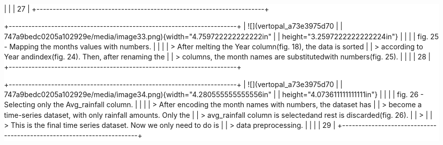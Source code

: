 |                                                                      |
| 27                                                                   |
+----------------------------------------------------------------------+

+----------------------------------------------------------------------+
| ![](vertopal_a73e3975d70                                             |
| 747a9bedc0205a102929e/media/image33.png){width="4.759722222222222in" |
| height="3.2597222222222224in"}                                       |
|                                                                      |
| fig. 25 - Mapping the months values with numbers.                    |
|                                                                      |
| > After melting the Year column(fig. 18), the data is sorted         |
| > according to Year andindex(fig. 24). Then, after renaming the      |
| > columns, the month names are substitutedwith numbers(fig. 25).     |
|                                                                      |
| 28                                                                   |
+----------------------------------------------------------------------+

+----------------------------------------------------------------------+
| ![](vertopal_a73e3975d70                                             |
| 747a9bedc0205a102929e/media/image34.png){width="4.280555555555556in" |
| height="4.073611111111111in"}                                        |
|                                                                      |
| fig. 26 - Selecting only the Avg_rainfall column.                    |
|                                                                      |
| > After encoding the month names with numbers, the dataset has       |
| > become a time-series dataset, with only rainfall amounts. Only the |
| > avg_rainfall column is selectedand rest is discarded(fig. 26).     |
| >                                                                    |
| > This is the final time series dataset. Now we only need to do is   |
| > data preprocessing.                                                |
|                                                                      |
| 29                                                                   |
+----------------------------------------------------------------------+
